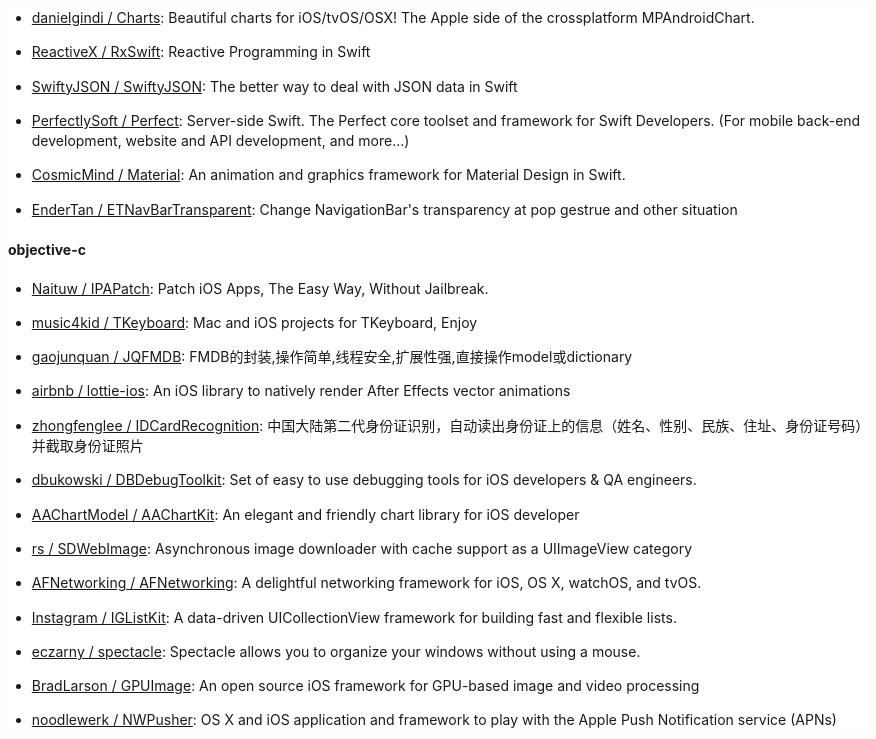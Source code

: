 * [danielgindi / Charts](https://github.com/danielgindi/Charts): 
        Beautiful charts for iOS/tvOS/OSX! The Apple side of the crossplatform MPAndroidChart.
      
* [ReactiveX / RxSwift](https://github.com/ReactiveX/RxSwift): 
        Reactive Programming in Swift
      
* [SwiftyJSON / SwiftyJSON](https://github.com/SwiftyJSON/SwiftyJSON): 
        The better way to deal with JSON data in Swift
      
* [PerfectlySoft / Perfect](https://github.com/PerfectlySoft/Perfect): 
        Server-side Swift. The Perfect core toolset and framework for Swift Developers. (For mobile back-end development, website and API development, and more…)
      
* [CosmicMind / Material](https://github.com/CosmicMind/Material): 
        An animation and graphics framework for Material Design in Swift.
      
* [EnderTan / ETNavBarTransparent](https://github.com/EnderTan/ETNavBarTransparent): 
        Change NavigationBar's transparency at pop gestrue and other situation
      

#### objective-c
* [Naituw / IPAPatch](https://github.com/Naituw/IPAPatch): 
        Patch iOS Apps, The Easy Way, Without Jailbreak.
      
* [music4kid / TKeyboard](https://github.com/music4kid/TKeyboard): 
        Mac and iOS projects for TKeyboard, Enjoy
      
* [gaojunquan / JQFMDB](https://github.com/gaojunquan/JQFMDB): 
        FMDB的封装,操作简单,线程安全,扩展性强,直接操作model或dictionary
      
* [airbnb / lottie-ios](https://github.com/airbnb/lottie-ios): 
        An iOS library to natively render After Effects vector animations
      
* [zhongfenglee / IDCardRecognition](https://github.com/zhongfenglee/IDCardRecognition): 
        中国大陆第二代身份证识别，自动读出身份证上的信息（姓名、性别、民族、住址、身份证号码）并截取身份证照片
      
* [dbukowski / DBDebugToolkit](https://github.com/dbukowski/DBDebugToolkit): 
        Set of easy to use debugging tools for iOS developers & QA engineers.
      
* [AAChartModel / AAChartKit](https://github.com/AAChartModel/AAChartKit): 
        An elegant and friendly chart library for iOS developer
      
* [rs / SDWebImage](https://github.com/rs/SDWebImage): 
        Asynchronous image downloader with cache support as a UIImageView category
      
* [AFNetworking / AFNetworking](https://github.com/AFNetworking/AFNetworking): 
        A delightful networking framework for iOS, OS X, watchOS, and tvOS.
      
* [Instagram / IGListKit](https://github.com/Instagram/IGListKit): 
        A data-driven UICollectionView framework for building fast and flexible lists.
      
* [eczarny / spectacle](https://github.com/eczarny/spectacle): 
        Spectacle allows you to organize your windows without using a mouse.
      
* [BradLarson / GPUImage](https://github.com/BradLarson/GPUImage): 
        An open source iOS framework for GPU-based image and video processing
      
* [noodlewerk / NWPusher](https://github.com/noodlewerk/NWPusher): 
        OS X and iOS application and framework to play with the Apple Push Notification service (APNs)
      